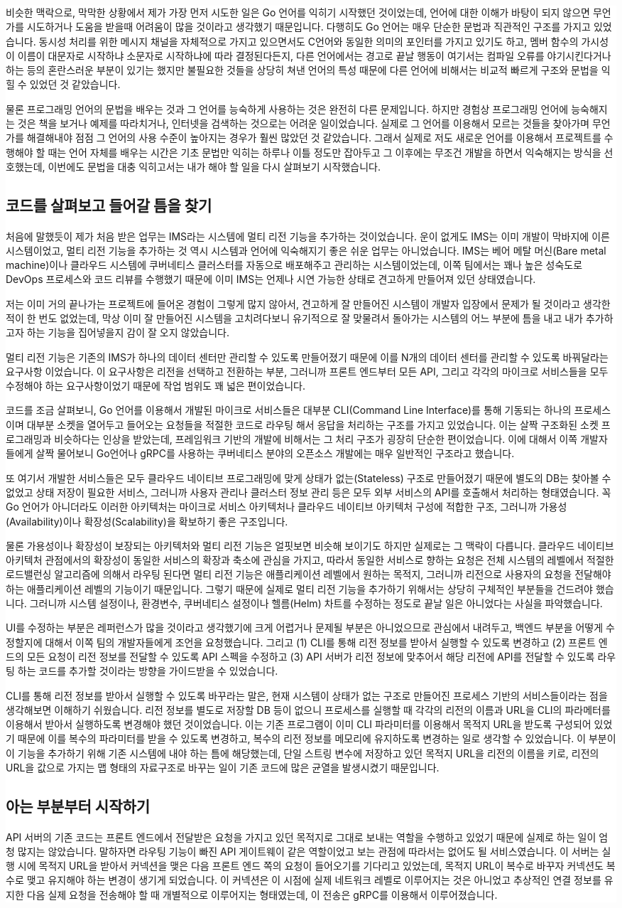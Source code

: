 비슷한 맥락으로, 막막한 상황에서 제가 가장 먼저 시도한 일은 Go 언어를 익히기 시작했던 것이었는데, 언어에 대한 이해가 바탕이 되지 않으면 무언가를 시도하거나 도움을 받을때 어려움이 많을 것이라고 생각했기 때문입니다. 다행히도 Go 언어는 매우 단순한 문법과 직관적인 구조를 가지고 있었습니다. 동시성 처리를 위한 메시지 채널을 자체적으로 가지고 있으면서도 C언어와 동일한 의미의 포인터를 가지고 있기도 하고, 멤버 함수의 가시성이 이름이 대문자로 시작하냐 소문자로 시작하냐에 따라 결정된다든지, 다른 언어에서는 경고로 끝날 행동이 여기서는 컴파일 오류를 야기시킨다거나 하는 등의 혼란스러운 부분이 있기는 했지만 불필요한 것들을 상당히 쳐낸 언어의 특성 때문에 다른 언어에 비해서는 비교적 빠르게 구조와 문법을 익힐 수 있었던 것 같았습니다.

물론 프로그래밍 언어의 문법을 배우는 것과 그 언어를 능숙하게 사용하는 것은 완전히 다른 문제입니다. 하지만 경험상 프로그래밍 언어에 능숙해지는 것은 책을 보거나 예제를 따라치거나, 인터넷을 검색하는 것으로는 어려운 일이었습니다. 실제로 그 언어를 이용해서 모르는 것들을 찾아가며 무언가를 해결해내야 점점 그 언어의 사용 수준이 높아지는 경우가 훨씬 많았던 것 같았습니다. 그래서 실제로 저도 새로운 언어를 이용해서 프로젝트를 수행해야 할 때는 언어 자체를 배우는 시간은 기초 문법만 익히는 하루나 이틀 정도만 잡아두고 그 이후에는 무조건 개발을 하면서 익숙해지는 방식을 선호했는데, 이번에도 문법을 대충 익히고서는 내가 해야 할 일을 다시 살펴보기 시작했습니다.

## 코드를 살펴보고 들어갈 틈을 찾기

처음에 말했듯이 제가 처음 받은 업무는 IMS라는 시스템에 멀티 리전 기능을 추가하는 것이었습니다. 운이 없게도 IMS는 이미 개발이 막바지에 이른 시스템이었고, 멀티 리전 기능을 추가하는 것 역시 시스템과 언어에 익숙해지기 좋은 쉬운 업무는 아니었습니다. IMS는 베어 메탈 머신(Bare metal machine)이나 클라우드 시스템에 쿠버네티스 클러스터를 자동으로 배포해주고 관리하는 시스템이었는데, 이쪽 팀에서는 꽤나 높은 성숙도로 DevOps 프로세스와 코드 리뷰를 수행했기 때문에 이미 IMS는 언제나 시연 가능한 상태로 견고하게 만들어져 있던 상태였습니다.

저는 이미 거의 끝나가는 프로젝트에 들어온 경험이 그렇게 많지 않아서, 견고하게 잘 만들어진 시스템이 개발자 입장에서 문제가 될 것이라고 생각한 적이 한 번도 없었는데, 막상 이미 잘 만들어진 시스템을 고치려다보니 유기적으로 잘 맞물려서 돌아가는 시스템의 어느 부분에 틈을 내고 내가 추가하고자 하는 기능을 집어넣을지 감이 잘 오지 않았습니다.

멀티 리전 기능은 기존의 IMS가 하나의 데이터 센터만 관리할 수 있도록 만들어졌기 때문에 이를 N개의 데이터 센터를 관리할 수 있도록 바꿔달라는 요구사항 이었습니다. 이 요구사항은 리전을 선택하고 전환하는 부분, 그러니까 프론트 엔드부터 모든 API, 그리고 각각의 마이크로 서비스들을 모두 수정해야 하는 요구사항이었기 때문에 작업 범위도 꽤 넓은 편이었습니다.

코드를 조금 살펴보니, Go 언어를 이용해서 개발된 마이크로 서비스들은 대부분 CLI(Command Line Interface)를 통해 기동되는 하나의 프로세스이며 대부분 소켓을 열어두고 들어오는 요청들을 적절한 코드로 라우팅 해서 응답을 처리하는 구조를 가지고 있었습니다. 이는 살짝 구조화된 소켓 프로그래밍과 비슷하다는 인상을 받았는데, 프레임워크 기반의 개발에 비해서는 그 처리 구조가 굉장히 단순한 편이었습니다. 이에 대해서 이쪽 개발자들에게 살짝 물어보니 Go언어나 gRPC를 사용하는 쿠버네티스 분야의 오픈소스 개발에는 매우 일반적인 구조라고 했습니다.

또 여기서 개발한 서비스들은 모두 클라우드 네이티브 프로그래밍에 맞게 상태가 없는(Stateless) 구조로 만들어졌기 때문에 별도의 DB는 찾아볼 수 없었고 상태 저장이 필요한 서비스, 그러니까 사용자 관리나 클러스터 정보 관리 등은 모두 외부 서비스의 API를 호출해서 처리하는 형태였습니다. 꼭 Go 언어가 아니더라도 이러한 아키텍처는 마이크로 서비스 아키텍처나 클라우드 네이티브 아키텍처 구성에 적합한 구조, 그러니까 가용성(Availability)이나 확장성(Scalability)을 확보하기 좋은 구조입니다.

물론 가용성이나 확장성이 보장되는 아키텍처와 멀티 리전 기능은 얼핏보면 비슷해 보이기도 하지만 실제로는 그 맥락이 다릅니다. 클라우드 네이티브 아키텍처 관점에서의 확장성이 동일한 서비스의 확장과 축소에 관심을 가지고, 따라서 동일한 서비스로 향하는 요청은 전체 시스템의 레벨에서 적절한 로드밸런싱 알고리즘에 의해서 라우팅 된다면 멀티 리전 기능은 애플리케이션 레벨에서 원하는 목적지, 그러니까 리전으로 사용자의 요청을 전달해야 하는 애플리케이션 레벨의 기능이기 때문입니다. 그렇기 때문에 실제로 멀티 리전 기능을 추가하기 위해서는 상당히 구체적인 부분들을 건드려야 했습니다. 그러니까 시스템 설정이나, 환경변수, 쿠버네티스 설정이나 헬름(Helm) 차트를 수정하는 정도로 끝날 일은 아니었다는 사실을 파악했습니다.

UI를 수정하는 부분은 레퍼런스가 많을 것이라고 생각했기에 크게 어렵거나 문제될 부분은 아니었으므로 관심에서 내려두고, 백엔드 부분을 어떻게 수정할지에 대해서 이쪽 팀의 개발자들에게 조언을 요청했습니다. 그리고 (1) CLI를 통해 리전 정보를 받아서 실행할 수 있도록 변경하고 (2) 프론트 엔드의 모든 요청이 리전 정보를 전달할 수 있도록 API 스펙을 수정하고 (3) API 서버가 리전 정보에 맞추어서 해당 리전에 API를 전달할 수 있도록 라우팅 하는 코드를 추가할 것이라는 방향을 가이드받을 수 있었습니다.

CLI를 통해 리전 정보를 받아서 실행할 수 있도록 바꾸라는 말은, 현재 시스템이 상태가 없는 구조로 만들어진 프로세스 기반의 서비스들이라는 점을 생각해보면 이해하기 쉬웠습니다. 리전 정보를 별도로 저장할 DB 등이 없으니 프로세스를 실행할 때 각각의 리전의 이름과 URL을 CLI의 파라메터를 이용해서 받아서 실행하도록 변경해야 했던 것이었습니다. 이는 기존 프로그램이 이미 CLI 파라미터를 이용해서 목적지 URL을 받도록 구성되어 있었기 때문에 이를 복수의 파라미터를 받을 수 있도록 변경하고, 복수의 리전 정보를 메모리에 유지하도록 변경하는 일로 생각할 수 있었습니다. 이 부분이 이 기능을 추가하기 위해 기존 시스템에 내야 하는 틈에 해당했는데, 단일 스트링 변수에 저장하고 있던 목적지 URL을 리전의 이름을 키로, 리전의 URL을 값으로 가지는 맵 형태의 자료구조로 바꾸는 일이 기존 코드에 많은 균열을 발생시켰기 때문입니다.

## 아는 부분부터 시작하기

API 서버의 기존 코드는 프론트 엔드에서 전달받은 요청을 가지고 있던 목적지로 그대로 보내는 역할을 수행하고 있었기 때문에 실제로 하는 일이 엄청 많지는 않았습니다. 말하자면 라우팅 기능이 빠진 API 게이트웨이 같은 역할이었고 보는 관점에 따라서는 없어도 될 서비스였습니다. 이 서버는 실행 시에 목적지 URL을 받아서 커넥션을 맺은 다음 프론트 엔드 쪽의 요청이 들어오기를 기다리고 있었는데, 목적지 URL이 복수로 바꾸자 커넥션도 복수로 맺고 유지해야 하는 변경이 생기게 되었습니다. 이 커넥션은 이 시점에 실제 네트워크 레벨로 이루어지는 것은 아니었고 추상적인 연결 정보를 유지한 다음 실제 요청을 전송해야 할 때 개별적으로 이루어지는 형태였는데, 이 전송은 gRPC를 이용해서 이루어졌습니다.
